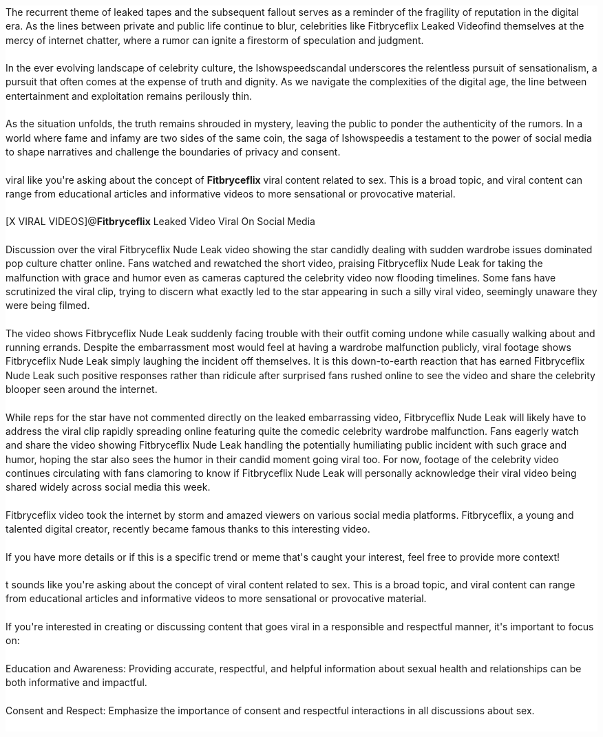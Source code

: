 The recurrent theme of leaked tapes and the subsequent fallout serves as a reminder of the fragility of reputation in the digital era. As the lines between private and public life continue to blur, celebrities like Fitbryceflix Leaked Videofind themselves at the mercy of internet chatter, where a rumor can ignite a firestorm of speculation and judgment.
<br><br>
In the ever evolving landscape of celebrity culture, the Ishowspeedscandal underscores the relentless pursuit of sensationalism, a pursuit that often comes at the expense of truth and dignity. As we navigate the complexities of the digital age, the line between entertainment and exploitation remains perilously thin.
<br><br>
As the situation unfolds, the truth remains shrouded in mystery, leaving the public to ponder the authenticity of the rumors. In a world where fame and infamy are two sides of the same coin, the saga of Ishowspeedis a testament to the power of social media to shape narratives and challenge the boundaries of privacy and consent.
<br><br>
viral like you're asking about the concept of <strong>Fitbryceflix</strong> viral content related to sex. This is a broad topic, and viral content can range from educational articles and informative videos to more sensational or provocative material.
<br><br>
[X VIRAL VIDEOS]@<strong>Fitbryceflix</strong> Leaked Video Viral On Social Media
<br><br>
Discussion over the viral Fitbryceflix Nude Leak video showing the star candidly dealing with sudden wardrobe issues dominated pop culture chatter online. Fans watched and rewatched the short video, praising Fitbryceflix Nude Leak for taking the malfunction with grace and humor even as cameras captured the celebrity video now flooding timelines. Some fans have scrutinized the viral clip, trying to discern what exactly led to the star appearing in such a silly viral video, seemingly unaware they were being filmed.
<br><br>
The video shows Fitbryceflix Nude Leak suddenly facing trouble with their outfit coming undone while casually walking about and running errands. Despite the embarrassment most would feel at having a wardrobe malfunction publicly, viral footage shows Fitbryceflix Nude Leak simply laughing the incident off themselves. It is this down-to-earth reaction that has earned Fitbryceflix Nude Leak such positive responses rather than ridicule after surprised fans rushed online to see the video and share the celebrity blooper seen around the internet.
<br><br>
While reps for the star have not commented directly on the leaked embarrassing video, Fitbryceflix Nude Leak will likely have to address the viral clip rapidly spreading online featuring quite the comedic celebrity wardrobe malfunction. Fans eagerly watch and share the video showing Fitbryceflix Nude Leak handling the potentially humiliating public incident with such grace and humor, hoping the star also sees the humor in their candid moment going viral too. For now, footage of the celebrity video continues circulating with fans clamoring to know if Fitbryceflix Nude Leak will personally acknowledge their viral video being shared widely across social media this week.
<br><br>
Fitbryceflix video took the internet by storm and amazed viewers on various social media platforms. Fitbryceflix, a young and talented digital creator, recently became famous thanks to this interesting video.
<br><br>
If you have more details or if this is a specific trend or meme that's caught your interest, feel free to provide more context!
<br><br>
t sounds like you're asking about the concept of viral content related to sex. This is a broad topic, and viral content can range from educational articles and informative videos to more sensational or provocative material.
<br><br>
If you're interested in creating or discussing content that goes viral in a responsible and respectful manner, it's important to focus on:
<br><br>
Education and Awareness: Providing accurate, respectful, and helpful information about sexual health and relationships can be both informative and impactful.
<br><br>
Consent and Respect: Emphasize the importance of consent and respectful interactions in all discussions about sex.
<br><br>